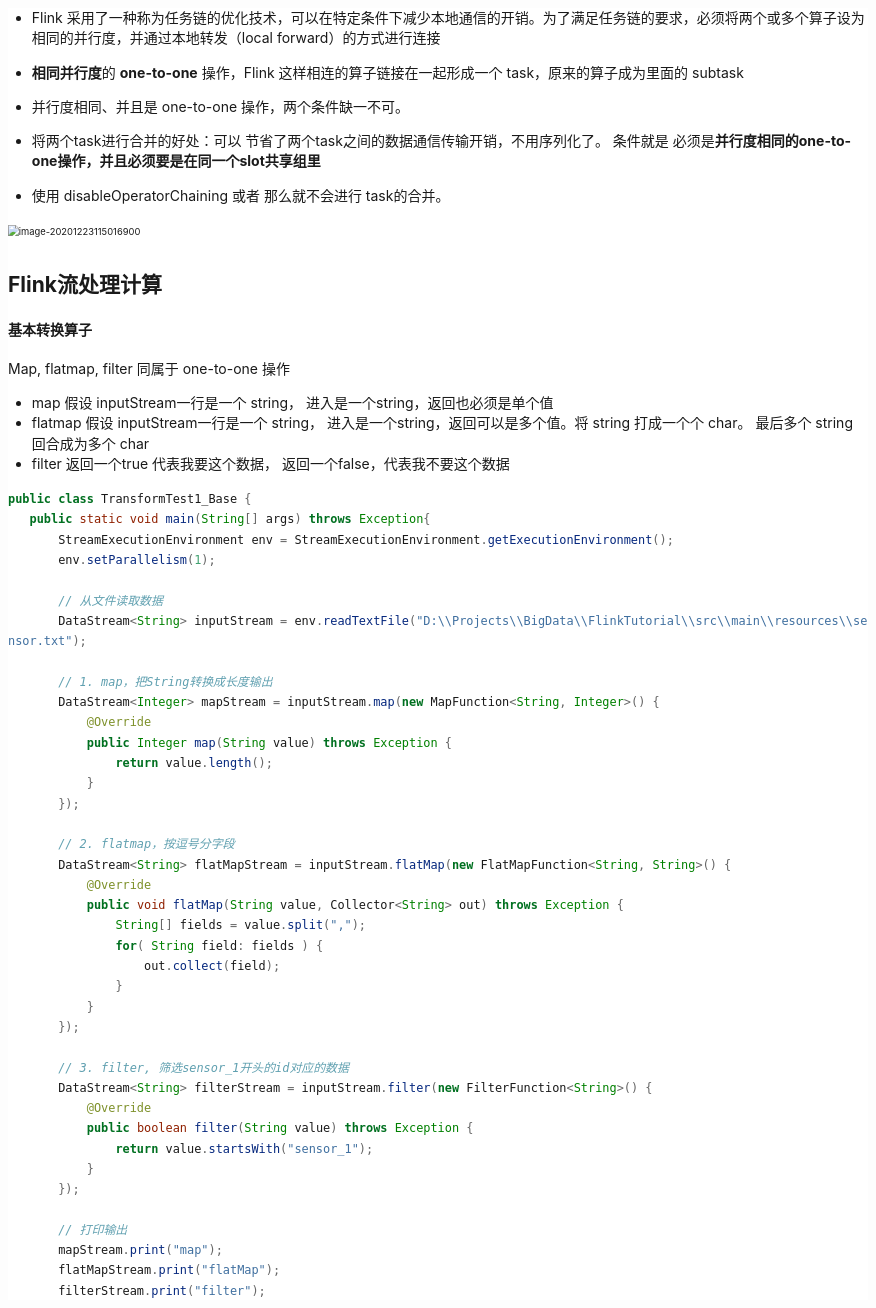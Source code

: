 - Flink 采用了一种称为任务链的优化技术，可以在特定条件下减少本地通信的开销。为了满足任务链的要求，必须将两个或多个算子设为相同的并行度，并通过本地转发（local forward）的方式进行连接

- **相同并行度**的 **one-to-one** 操作，Flink 这样相连的算子链接在一起形成一个 task，原来的算子成为里面的 subtask

- 并行度相同、并且是 one-to-one 操作，两个条件缺一不可。
- 将两个task进行合并的好处：可以  节省了两个task之间的数据通信传输开销，不用序列化了。 条件就是 必须是**并行度相同的one-to-one操作，并且必须要是在同一个slot共享组里**
- 使用 disableOperatorChaining 或者 那么就不会进行 task的合并。

<img src="http://guxiangflyimagebucket.oss-cn-beijing.aliyuncs.com/img/image-20201223115016900.png" alt="image-20201223115016900" style="zoom: 67%;" />

## Flink流处理计算



#### 基本转换算子

Map, flatmap,  filter  同属于 one-to-one 操作

- map   假设 inputStream一行是一个 string， 进入是一个string，返回也必须是单个值
- flatmap    假设 inputStream一行是一个 string， 进入是一个string，返回可以是多个值。将 string 打成一个个 char。  最后多个 string  回合成为多个 char
- filter     返回一个true 代表我要这个数据， 返回一个false，代表我不要这个数据

 ```java
public class TransformTest1_Base {
    public static void main(String[] args) throws Exception{
        StreamExecutionEnvironment env = StreamExecutionEnvironment.getExecutionEnvironment();
        env.setParallelism(1);

        // 从文件读取数据
        DataStream<String> inputStream = env.readTextFile("D:\\Projects\\BigData\\FlinkTutorial\\src\\main\\resources\\sensor.txt");

        // 1. map，把String转换成长度输出
        DataStream<Integer> mapStream = inputStream.map(new MapFunction<String, Integer>() {
            @Override
            public Integer map(String value) throws Exception {
                return value.length();
            }
        });

        // 2. flatmap，按逗号分字段
        DataStream<String> flatMapStream = inputStream.flatMap(new FlatMapFunction<String, String>() {
            @Override
            public void flatMap(String value, Collector<String> out) throws Exception {
                String[] fields = value.split(",");
                for( String field: fields ) {
                    out.collect(field);
                }
            }
        });

        // 3. filter, 筛选sensor_1开头的id对应的数据
        DataStream<String> filterStream = inputStream.filter(new FilterFunction<String>() {
            @Override
            public boolean filter(String value) throws Exception {
                return value.startsWith("sensor_1");
            }
        });

        // 打印输出
        mapStream.print("map");
        flatMapStream.print("flatMap");
        filterStream.print("filter");
 ```
